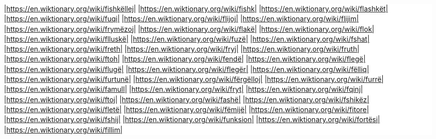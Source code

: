 |https://en.wiktionary.org/wiki/fishkëllej|
|https://en.wiktionary.org/wiki/fishk|
|https://en.wiktionary.org/wiki/flashkët|
|https://en.wiktionary.org/wiki/fuqi|
|https://en.wiktionary.org/wiki/flijoj|
|https://en.wiktionary.org/wiki/flijim|
|https://en.wiktionary.org/wiki/frymëzoj|
|https://en.wiktionary.org/wiki/flakë|
|https://en.wiktionary.org/wiki/flok|
|https://en.wiktionary.org/wiki/flluskë|
|https://en.wiktionary.org/wiki/fuzë|
|https://en.wiktionary.org/wiki/fshat|
|https://en.wiktionary.org/wiki/freth|
|https://en.wiktionary.org/wiki/fryj|
|https://en.wiktionary.org/wiki/fruth|
|https://en.wiktionary.org/wiki/ftoh|
|https://en.wiktionary.org/wiki/fendë|
|https://en.wiktionary.org/wiki/flegë|
|https://en.wiktionary.org/wiki/flugë|
|https://en.wiktionary.org/wiki/flegër|
|https://en.wiktionary.org/wiki/fëlliq|
|https://en.wiktionary.org/wiki/furtunë|
|https://en.wiktionary.org/wiki/fërgëlloj|
|https://en.wiktionary.org/wiki/furrë|
|https://en.wiktionary.org/wiki/famull|
|https://en.wiktionary.org/wiki/fryt|
|https://en.wiktionary.org/wiki/fqinj|
|https://en.wiktionary.org/wiki/ftoj|
|https://en.wiktionary.org/wiki/fashë|
|https://en.wiktionary.org/wiki/fshikëz|
|https://en.wiktionary.org/wiki/fletë|
|https://en.wiktionary.org/wiki/fëmijë|
|https://en.wiktionary.org/wiki/fitore|
|https://en.wiktionary.org/wiki/fshij|
|https://en.wiktionary.org/wiki/funksion|
|https://en.wiktionary.org/wiki/fortësi|
|https://en.wiktionary.org/wiki/fillim|